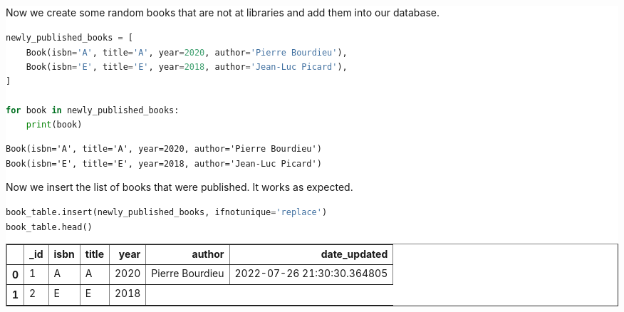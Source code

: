 
Now we create some random books that are not at libraries and add them into our database.


```python
newly_published_books = [
    Book(isbn='A', title='A', year=2020, author='Pierre Bourdieu'),
    Book(isbn='E', title='E', year=2018, author='Jean-Luc Picard'),
]

for book in newly_published_books:
    print(book)
```

    Book(isbn='A', title='A', year=2020, author='Pierre Bourdieu')
    Book(isbn='E', title='E', year=2018, author='Jean-Luc Picard')


Now we insert the list of books that were published. It works as expected.


```python
book_table.insert(newly_published_books, ifnotunique='replace')
book_table.head()
```




<div>
<style scoped>
    .dataframe tbody tr th:only-of-type {
        vertical-align: middle;
    }

    .dataframe tbody tr th {
        vertical-align: top;
    }

    .dataframe thead th {
        text-align: right;
    }
</style>
<table border="1" class="dataframe">
  <thead>
    <tr style="text-align: right;">
      <th></th>
      <th>_id</th>
      <th>isbn</th>
      <th>title</th>
      <th>year</th>
      <th>author</th>
      <th>date_updated</th>
    </tr>
  </thead>
  <tbody>
    <tr>
      <th>0</th>
      <td>1</td>
      <td>A</td>
      <td>A</td>
      <td>2020</td>
      <td>Pierre Bourdieu</td>
      <td>2022-07-26 21:30:30.364805</td>
    </tr>
    <tr>
      <th>1</th>
      <td>2</td>
      <td>E</td>
      <td>E</td>
      <td>2018</td>